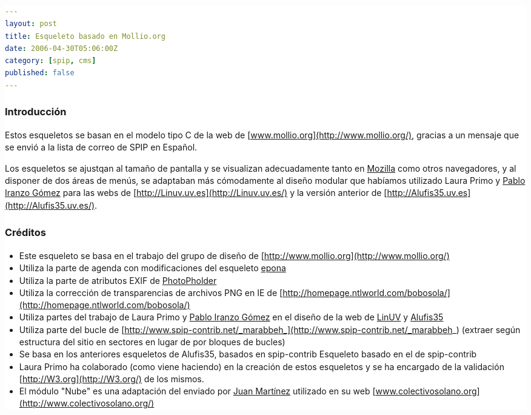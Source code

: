 ```yaml
---
layout: post
title: Esqueleto basado en Mollio.org
date: 2006-04-30T05:06:00Z
category: [spip, cms]
published: false
---
```


### Introducción 

Estos esqueletos se basan en el modelo tipo C de la web de
[www.mollio.org](http://www.mollio.org/), gracias a un mensaje que se
envió a la lista de correo de SPIP en Español.

Los esqueletos se ajustqan al tamaño de pantalla y se visualizan
adecuadamente tanto en [Mozilla](http://www.mozilla.org/) como otros
navegadores, y al disponer de dos áreas de menús, se adaptaban más
cómodamente al diseño modular que habíamos utilizado Laura Primo y
[Pablo Iranzo Gómez](http://alufis35.uv.es/_Pablo-Iranzo-Gomez_.html)
para las webs de [http://Linuv.uv.es](http://Linuv.uv.es/) y la versión
anterior de [http://Alufis35.uv.es](http://Alufis35.uv.es/).

### Créditos 

-  Este esqueleto se
basa en el trabajo del grupo de diseño de
[http://www.mollio.org](http://www.mollio.org/)
-  Utiliza la parte de
agenda con modificaciones del esqueleto
[epona](http://www.spip-contrib.net/article509.html)
-  Utiliza la parte de
atributos EXIF de
[PhotoPholder](http://www.jakeo.com/software/fotopholder/index.php)
-  Utiliza la
corrección de transparencias de archivos PNG en IE de
[http://homepage.ntlworld.com/bobosola/](http://homepage.ntlworld.com/bobosola/)
-  Utiliza partes del
trabajo de Laura Primo y [Pablo Iranzo
Gómez](http://alufis35.uv.es/_Pablo-Iranzo-Gomez_.html) en el diseño de
la web de [LinUV](http://LinUV.uv.es/) y
[Alufis35](http://Alufis35.uv.es/)
-  Utiliza parte del
bucle de
[http://www.spip-contrib.net/_marabbeh_](http://www.spip-contrib.net/_marabbeh_)
(extraer según estructura del sitio en sectores en lugar de por bloques
de bucles)
-  Se basa en los
anteriores esqueletos de Alufis35, basados en spip-contrib Esqueleto
basado en el de spip-contrib
-  Laura Primo ha
colaborado (como viene haciendo) en la creación de estos esqueletos y se
ha encargado de la validación [http://W3.org](http://W3.org/) de los
mismos.
-  El módulo "Nube" es
una adaptación del enviado por [Juan
Martínez](mailto:comcincoARROBAzemos98.org) utilizado en su web
[www.colectivosolano.org](http://www.colectivosolano.org/)
